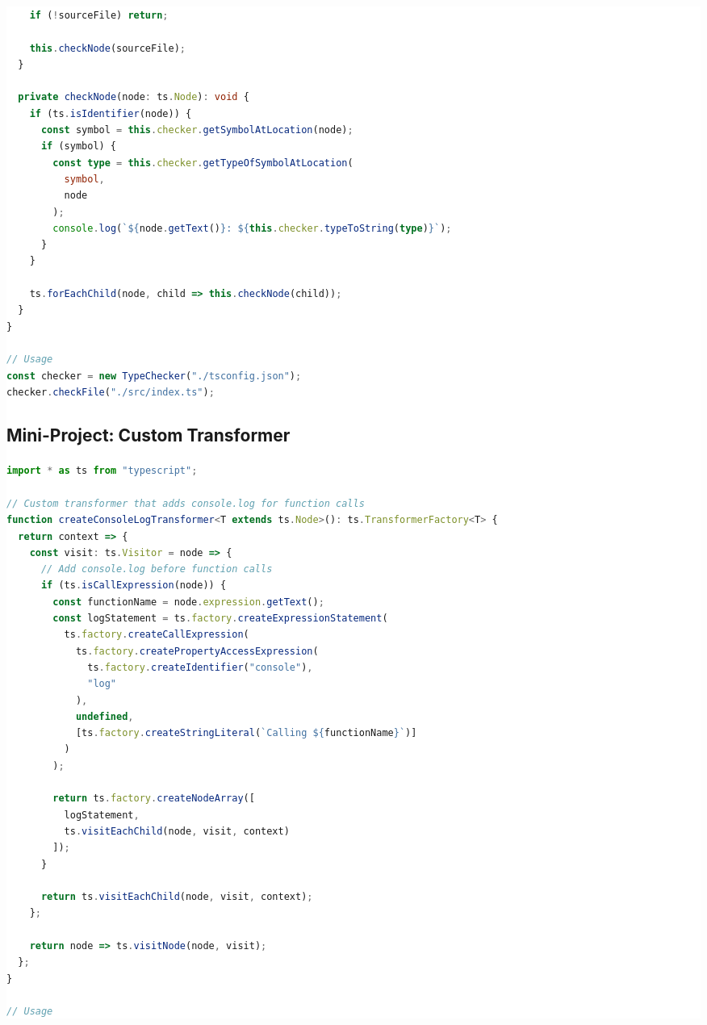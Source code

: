 ```typescript
    if (!sourceFile) return;

    this.checkNode(sourceFile);
  }

  private checkNode(node: ts.Node): void {
    if (ts.isIdentifier(node)) {
      const symbol = this.checker.getSymbolAtLocation(node);
      if (symbol) {
        const type = this.checker.getTypeOfSymbolAtLocation(
          symbol,
          node
        );
        console.log(`${node.getText()}: ${this.checker.typeToString(type)}`);
      }
    }

    ts.forEachChild(node, child => this.checkNode(child));
  }
}

// Usage
const checker = new TypeChecker("./tsconfig.json");
checker.checkFile("./src/index.ts");
```

## Mini-Project: Custom Transformer

```typescript
import * as ts from "typescript";

// Custom transformer that adds console.log for function calls
function createConsoleLogTransformer<T extends ts.Node>(): ts.TransformerFactory<T> {
  return context => {
    const visit: ts.Visitor = node => {
      // Add console.log before function calls
      if (ts.isCallExpression(node)) {
        const functionName = node.expression.getText();
        const logStatement = ts.factory.createExpressionStatement(
          ts.factory.createCallExpression(
            ts.factory.createPropertyAccessExpression(
              ts.factory.createIdentifier("console"),
              "log"
            ),
            undefined,
            [ts.factory.createStringLiteral(`Calling ${functionName}`)]
          )
        );

        return ts.factory.createNodeArray([
          logStatement,
          ts.visitEachChild(node, visit, context)
        ]);
      }

      return ts.visitEachChild(node, visit, context);
    };

    return node => ts.visitNode(node, visit);
  };
}

// Usage
```